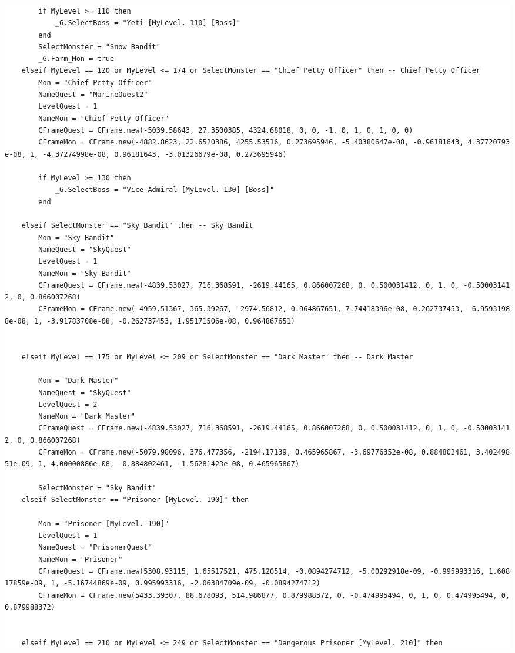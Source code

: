             if MyLevel >= 110 then
                _G.SelectBoss = "Yeti [MyLevel. 110] [Boss]"
            end
            SelectMonster = "Snow Bandit"
            _G.Farm_Mon = true
        elseif MyLevel == 120 or MyLevel <= 174 or SelectMonster == "Chief Petty Officer" then -- Chief Petty Officer
            Mon = "Chief Petty Officer"
            NameQuest = "MarineQuest2"
            LevelQuest = 1
            NameMon = "Chief Petty Officer"
            CFrameQuest = CFrame.new(-5039.58643, 27.3500385, 4324.68018, 0, 0, -1, 0, 1, 0, 1, 0, 0)
            CFrameMon = CFrame.new(-4882.8623, 22.6520386, 4255.53516, 0.273695946, -5.40380647e-08, -0.96181643, 4.37720793e-08, 1, -4.37274998e-08, 0.96181643, -3.01326679e-08, 0.273695946)
            
            if MyLevel >= 130 then
                _G.SelectBoss = "Vice Admiral [MyLevel. 130] [Boss]"
            end
            
        elseif SelectMonster == "Sky Bandit" then -- Sky Bandit
            Mon = "Sky Bandit"
            NameQuest = "SkyQuest"
            LevelQuest = 1
            NameMon = "Sky Bandit"
            CFrameQuest = CFrame.new(-4839.53027, 716.368591, -2619.44165, 0.866007268, 0, 0.500031412, 0, 1, 0, -0.500031412, 0, 0.866007268)
            CFrameMon = CFrame.new(-4959.51367, 365.39267, -2974.56812, 0.964867651, 7.74418396e-08, 0.262737453, -6.95931988e-08, 1, -3.91783708e-08, -0.262737453, 1.95171506e-08, 0.964867651)
            
            
        elseif MyLevel == 175 or MyLevel <= 209 or SelectMonster == "Dark Master" then -- Dark Master
             
            Mon = "Dark Master"
            NameQuest = "SkyQuest"
            LevelQuest = 2
            NameMon = "Dark Master"
            CFrameQuest = CFrame.new(-4839.53027, 716.368591, -2619.44165, 0.866007268, 0, 0.500031412, 0, 1, 0, -0.500031412, 0, 0.866007268)
            CFrameMon = CFrame.new(-5079.98096, 376.477356, -2194.17139, 0.465965867, -3.69776352e-08, 0.884802461, 3.40249851e-09, 1, 4.00000886e-08, -0.884802461, -1.56281423e-08, 0.465965867)
            
            SelectMonster = "Sky Bandit"
        elseif SelectMonster == "Prisoner [MyLevel. 190]" then
             
            Mon = "Prisoner [MyLevel. 190]"
            LevelQuest = 1
            NameQuest = "PrisonerQuest"
            NameMon = "Prisoner"
            CFrameQuest = CFrame.new(5308.93115, 1.65517521, 475.120514, -0.0894274712, -5.00292918e-09, -0.995993316, 1.60817859e-09, 1, -5.16744869e-09, 0.995993316, -2.06384709e-09, -0.0894274712)
            CFrameMon = CFrame.new(5433.39307, 88.678093, 514.986877, 0.879988372, 0, -0.474995494, 0, 1, 0, 0.474995494, 0, 0.879988372)
            
            
        elseif MyLevel == 210 or MyLevel <= 249 or SelectMonster == "Dangerous Prisoner [MyLevel. 210]" then
             